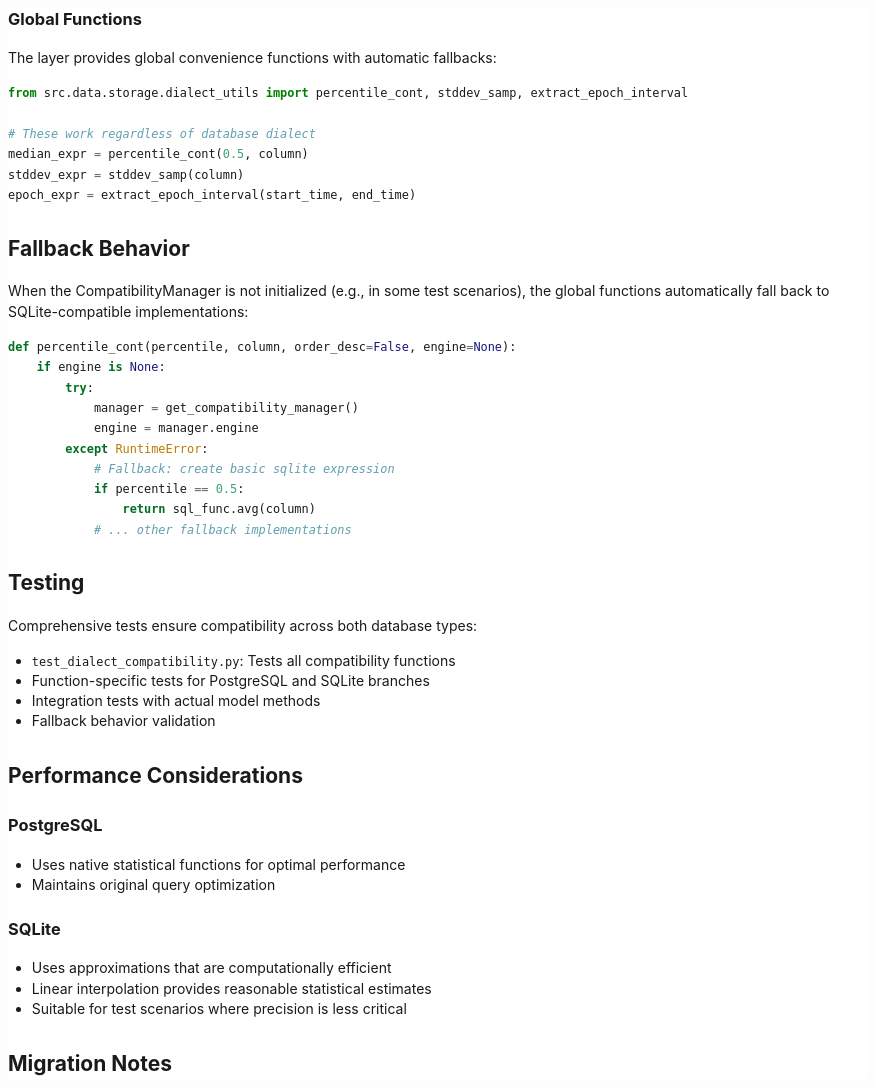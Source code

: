 ### Global Functions

The layer provides global convenience functions with automatic fallbacks:

```python
from src.data.storage.dialect_utils import percentile_cont, stddev_samp, extract_epoch_interval

# These work regardless of database dialect
median_expr = percentile_cont(0.5, column)
stddev_expr = stddev_samp(column)
epoch_expr = extract_epoch_interval(start_time, end_time)
```

## Fallback Behavior

When the CompatibilityManager is not initialized (e.g., in some test scenarios), the global functions automatically fall back to SQLite-compatible implementations:

```python
def percentile_cont(percentile, column, order_desc=False, engine=None):
    if engine is None:
        try:
            manager = get_compatibility_manager()
            engine = manager.engine
        except RuntimeError:
            # Fallback: create basic sqlite expression
            if percentile == 0.5:
                return sql_func.avg(column)
            # ... other fallback implementations
```

## Testing

Comprehensive tests ensure compatibility across both database types:

- `test_dialect_compatibility.py`: Tests all compatibility functions
- Function-specific tests for PostgreSQL and SQLite branches
- Integration tests with actual model methods
- Fallback behavior validation

## Performance Considerations

### PostgreSQL
- Uses native statistical functions for optimal performance
- Maintains original query optimization

### SQLite
- Uses approximations that are computationally efficient
- Linear interpolation provides reasonable statistical estimates
- Suitable for test scenarios where precision is less critical

## Migration Notes
